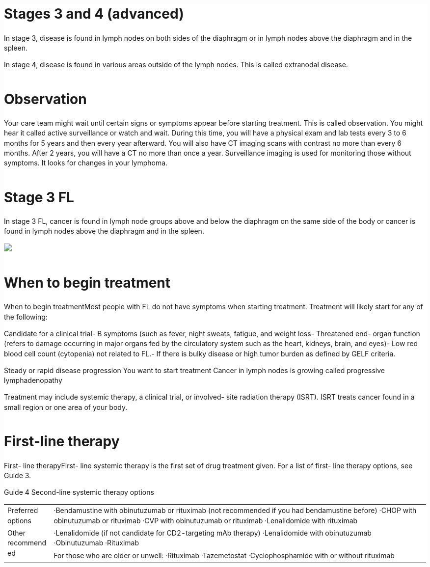 # Stages 3 and 4 (advanced)

In stage 3, disease is found in lymph nodes on both sides of the diaphragm or in lymph nodes above the diaphragm and in the spleen.

In stage 4, disease is found in various areas outside of the lymph nodes. This is called extranodal disease.

# Observation

Your care team might wait until certain signs or symptoms appear before starting treatment. This is called observation. You might hear it called active surveillance or watch and wait. During this time, you will have a physical exam and lab tests every 3 to 6 months for 5 years and then every year afterward. You will also have CT imaging scans with contrast no more than every 6 months. After 2 years, you will have a CT no more than once a year. Surveillance imaging is used for monitoring those without symptoms. It looks for changes in your lymphoma.

# Stage 3 FL

In stage 3 FL, cancer is found in lymph node groups above and below the diaphragm on the same side of the body or cancer is found in lymph nodes above the diaphragm and in the spleen.

![](https://cdn-mineru.openxlab.org.cn/result/2025-08-04/2377a231-21f1-4932-a296-15604d14b2d1/69fefec56461b8d2c7b5901bf337b6ff07de5096cf843ca531c6cce0bbd8c849.jpg)

# When to begin treatment

When to begin treatmentMost people with FL do not have symptoms when starting treatment. Treatment will likely start for any of the following:

Candidate for a clinical trial- B symptoms (such as fever, night sweats, fatigue, and weight loss- Threatened end- organ function (refers to damage occurring in major organs fed by the circulatory system such as the heart, kidneys, brain, and eyes)- Low red blood cell count (cytopenia) not related to FL.- If there is bulky disease or high tumor burden as defined by GELF criteria.

Steady or rapid disease progression You want to start treatment Cancer in lymph nodes is growing called progressive lymphadenopathy

Treatment may include systemic therapy, a clinical trial, or involved- site radiation therapy (ISRT). ISRT treats cancer found in a small region or one area of your body.

# First-line therapy

First- line therapyFirst- line systemic therapy is the first set of drug treatment given. For a list of first- line therapy options, see Guide 3.

Guide 4 Second-line systemic therapy options  

<table><tr><td>Preferred options</td><td>·Bendamustine with obinutuzumab or rituximab (not recommended if you had bendamustine before)
·CHOP with obinutuzumab or rituximab
·CVP with obinutuzumab or rituximab
·Lenalidomide with rituximab</td></tr><tr><td rowspan="2">Other recommended</td><td>·Lenalidomide (if not candidate for CD2-targeting mAb therapy)
·Lenalidomide with obinutuzumab
·Obinutuzumab
·Rituximab</td></tr><tr><td>For those who are older or unwell:
·Rituximab
·Tazemetostat
·Cyclophosphamide with or without rituximab</td></tr></table>
